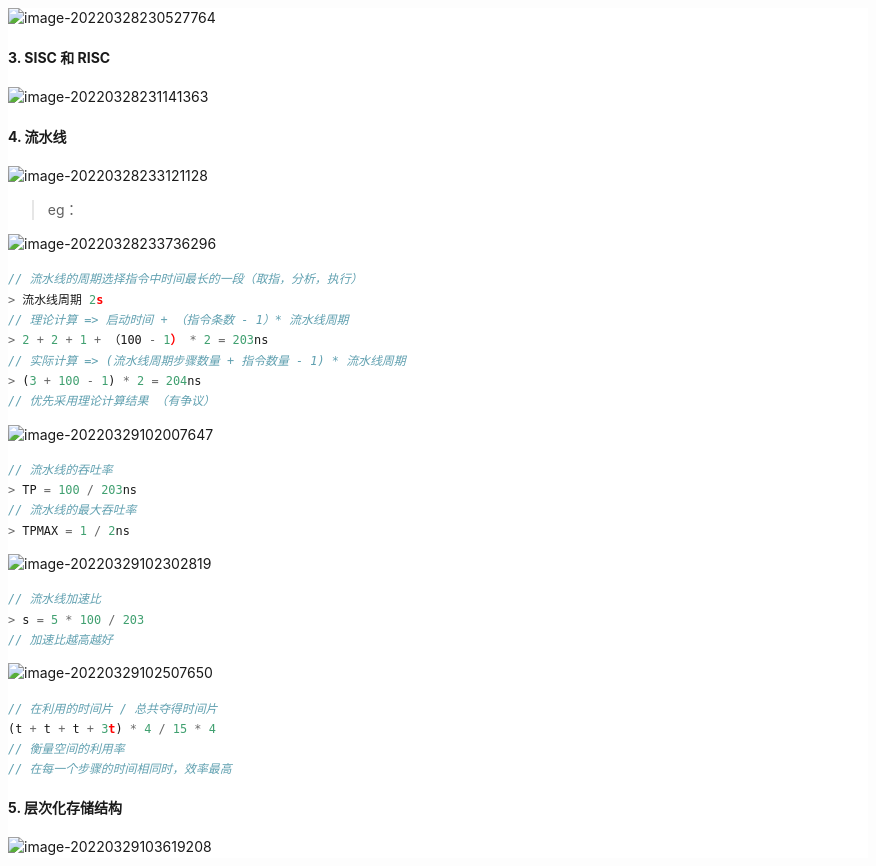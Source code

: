 ![image-20220328230527764](https://raw.githubusercontent.com/ximingx/Figurebed/master/img/202203282305817.png)

#### 3. SISC 和 RISC

![image-20220328231141363](https://raw.githubusercontent.com/ximingx/Figurebed/master/img/202203282311410.png)

#### 4. 流水线

![image-20220328233121128](https://raw.githubusercontent.com/ximingx/Figurebed/master/img/202203282331170.png)

> eg： 

![image-20220328233736296](https://raw.githubusercontent.com/ximingx/Figurebed/master/img/202203282337340.png)

```js
// 流水线的周期选择指令中时间最长的一段（取指，分析，执行）
> 流水线周期 2s
// 理论计算 => 启动时间 + （指令条数 - 1）* 流水线周期 
> 2 + 2 + 1 + （100 - 1） * 2 = 203ns
// 实际计算 => (流水线周期步骤数量 + 指令数量 - 1) * 流水线周期
> (3 + 100 - 1) * 2 = 204ns
// 优先采用理论计算结果 （有争议）
```

![image-20220329102007647](https://raw.githubusercontent.com/ximingx/Figurebed/master/img/202203291020718.png)

```js
// 流水线的吞吐率
> TP = 100 / 203ns
// 流水线的最大吞吐率
> TPMAX = 1 / 2ns
```

![image-20220329102302819](https://raw.githubusercontent.com/ximingx/Figurebed/master/img/202203291023863.png)

```js
// 流水线加速比
> s = 5 * 100 / 203	
// 加速比越高越好
```

![image-20220329102507650](https://raw.githubusercontent.com/ximingx/Figurebed/master/img/202203291025786.png)

```js
// 在利用的时间片 / 总共夺得时间片 
(t + t + t + 3t) * 4 / 15 * 4
// 衡量空间的利用率
// 在每一个步骤的时间相同时，效率最高
```

#### 5. 层次化存储结构

![image-20220329103619208](https://raw.githubusercontent.com/ximingx/Figurebed/master/img/202203291036273.png)
